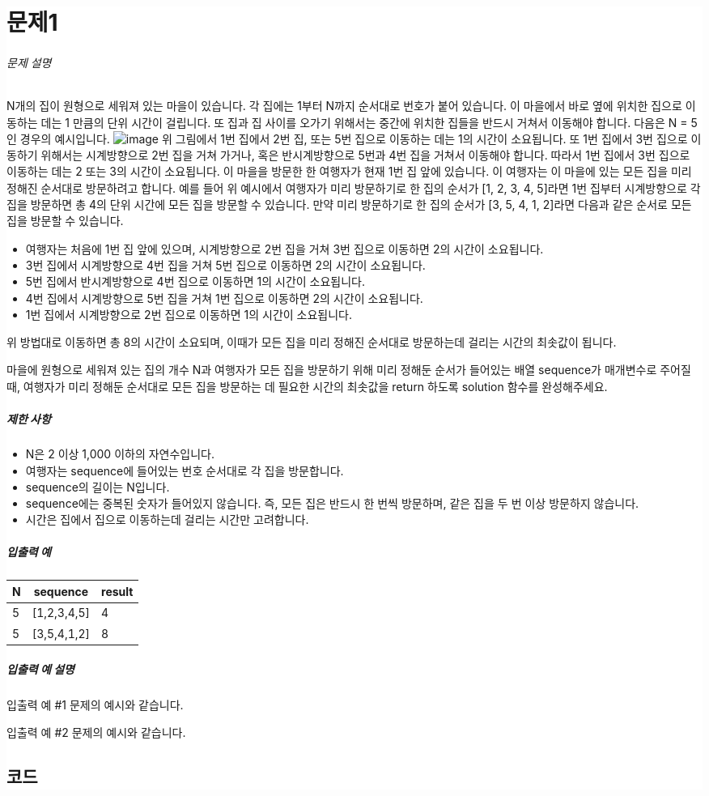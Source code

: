 # 문제1

###### 문제 설명

N개의 집이 원형으로 세워져 있는 마을이 있습니다. 각 집에는 1부터 N까지 순서대로 번호가 붙어 있습니다. 이 마을에서 바로 옆에 위치한 집으로 이동하는 데는 1 만큼의 단위 시간이 걸립니다. 또 집과 집 사이를 오가기 위해서는 중간에 위치한 집들을 반드시 거쳐서 이동해야 합니다. 다음은 N = 5인 경우의 예시입니다.
![image](https://res.cloudinary.com/dpxurmkij/image/upload/c_scale,w_250/v1492446414/%EA%B0%80%EC%A0%95%EB%B0%A9%EB%AC%B8_zau0c7.png)
위 그림에서 1번 집에서 2번 집, 또는 5번 집으로 이동하는 데는 1의 시간이 소요됩니다. 또 1번 집에서 3번 집으로 이동하기 위해서는 시계방향으로 2번 집을 거쳐 가거나, 혹은 반시계방향으로 5번과 4번 집을 거쳐서 이동해야 합니다. 따라서 1번 집에서 3번 집으로 이동하는 데는 2 또는 3의 시간이 소요됩니다.
이 마을을 방문한 한 여행자가 현재 1번 집 앞에 있습니다. 이 여행자는 이 마을에 있는 모든 집을 미리 정해진 순서대로 방문하려고 합니다. 예를 들어 위 예시에서 여행자가 미리 방문하기로 한 집의 순서가 [1, 2, 3, 4, 5]라면 1번 집부터 시계방향으로 각 집을 방문하면 총 4의 단위 시간에 모든 집을 방문할 수 있습니다. 만약 미리 방문하기로 한 집의 순서가 [3, 5, 4, 1, 2]라면 다음과 같은 순서로 모든 집을 방문할 수 있습니다.

- 여행자는 처음에 1번 집 앞에 있으며, 시계방향으로 2번 집을 거쳐 3번 집으로 이동하면 2의 시간이 소요됩니다.
- 3번 집에서 시계방향으로 4번 집을 거쳐 5번 집으로 이동하면 2의 시간이 소요됩니다.
- 5번 집에서 반시계방향으로 4번 집으로 이동하면 1의 시간이 소요됩니다.
- 4번 집에서 시계방향으로 5번 집을 거쳐 1번 집으로 이동하면 2의 시간이 소요됩니다.
- 1번 집에서 시계방향으로 2번 집으로 이동하면 1의 시간이 소요됩니다.

위 방법대로 이동하면 총 8의 시간이 소요되며, 이때가 모든 집을 미리 정해진 순서대로 방문하는데 걸리는 시간의 최솟값이 됩니다.

마을에 원형으로 세워져 있는 집의 개수 N과 여행자가 모든 집을 방문하기 위해 미리 정해둔 순서가 들어있는 배열 sequence가 매개변수로 주어질 때, 여행자가 미리 정해둔 순서대로 모든 집을 방문하는 데 필요한 시간의 최솟값을 return 하도록 solution 함수를 완성해주세요.

##### 제한 사항

- N은 2 이상 1,000 이하의 자연수입니다.
- 여행자는 sequence에 들어있는 번호 순서대로 각 집을 방문합니다.
- sequence의 길이는 N입니다.
- sequence에는 중복된 숫자가 들어있지 않습니다. 즉, 모든 집은 반드시 한 번씩 방문하며, 같은 집을 두 번 이상 방문하지 않습니다.
- 시간은 집에서 집으로 이동하는데 걸리는 시간만 고려합니다.

##### 입출력 예

| N    | sequence    | result |
| ---- | ----------- | ------ |
| 5    | [1,2,3,4,5] | 4      |
| 5    | [3,5,4,1,2] | 8      |

##### 입출력 예 설명

입출력 예 #1
문제의 예시와 같습니다.

입출력 예 #2
문제의 예시와 같습니다.

## 코드

```python

```
